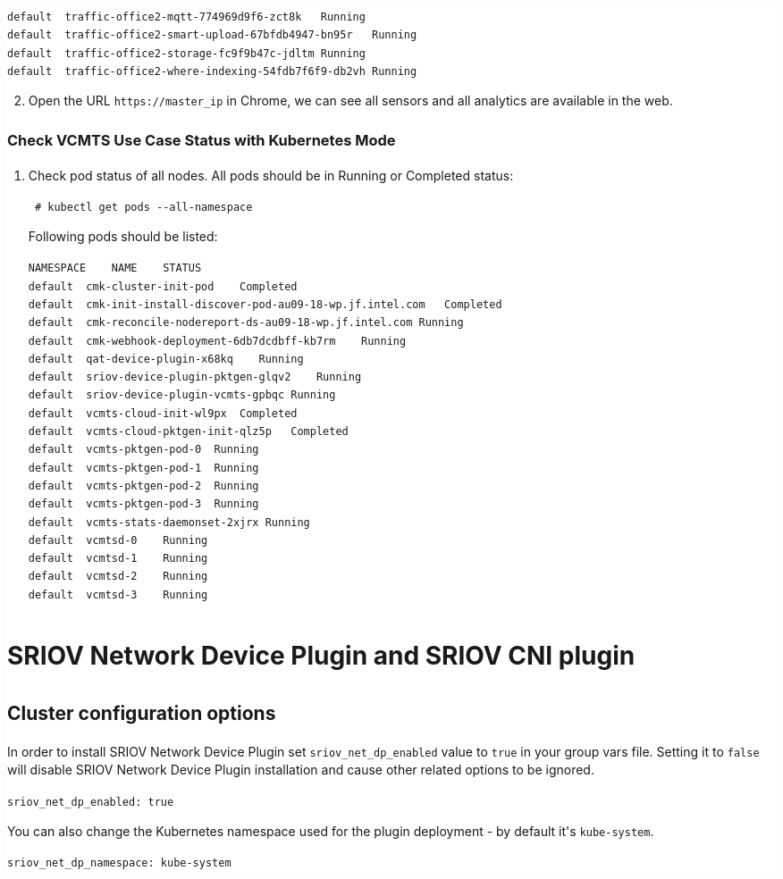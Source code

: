   ```
   default	traffic-office2-mqtt-774969d9f6-zct8k	Running
   default	traffic-office2-smart-upload-67bfdb4947-bn95r	Running
   default	traffic-office2-storage-fc9f9b47c-jdltm	Running
   default	traffic-office2-where-indexing-54fdb7f6f9-db2vh	Running
   ```
2. Open the URL `https://master_ip` in Chrome, we can see all sensors and all analytics are available in the web.

### Check VCMTS Use Case Status with Kubernetes Mode
1. Check pod status of all nodes. All pods should be in Running or Completed status:
   ```
    # kubectl get pods --all-namespace
   ```
   Following pods should be listed:
   ```
   NAMESPACE	NAME	STATUS
   default	cmk-cluster-init-pod	Completed
   default	cmk-init-install-discover-pod-au09-18-wp.jf.intel.com	Completed
   default	cmk-reconcile-nodereport-ds-au09-18-wp.jf.intel.com	Running
   default	cmk-webhook-deployment-6db7dcdbff-kb7rm    Running
   default	qat-device-plugin-x68kq	   Running
   default	sriov-device-plugin-pktgen-glqv2	Running
   default	sriov-device-plugin-vcmts-gpbqc	Running
   default	vcmts-cloud-init-wl9px	Completed
   default	vcmts-cloud-pktgen-init-qlz5p	Completed
   default	vcmts-pktgen-pod-0	Running
   default	vcmts-pktgen-pod-1	Running
   default	vcmts-pktgen-pod-2	Running
   default	vcmts-pktgen-pod-3	Running
   default	vcmts-stats-daemonset-2xjrx	Running
   default	vcmtsd-0	Running
   default	vcmtsd-1	Running
   default	vcmtsd-2	Running
   default	vcmtsd-3	Running
   ```

# SRIOV Network Device Plugin and SRIOV CNI plugin

## Cluster configuration options

In order to install SRIOV Network Device Plugin set `sriov_net_dp_enabled` value to `true` in your group vars file. Setting it to `false` will disable SRIOV Network Device Plugin installation and cause other related options to be ignored.
```
sriov_net_dp_enabled: true
```

You can also change the Kubernetes namespace used for the plugin deployment - by default it's `kube-system`.
```
sriov_net_dp_namespace: kube-system
```
